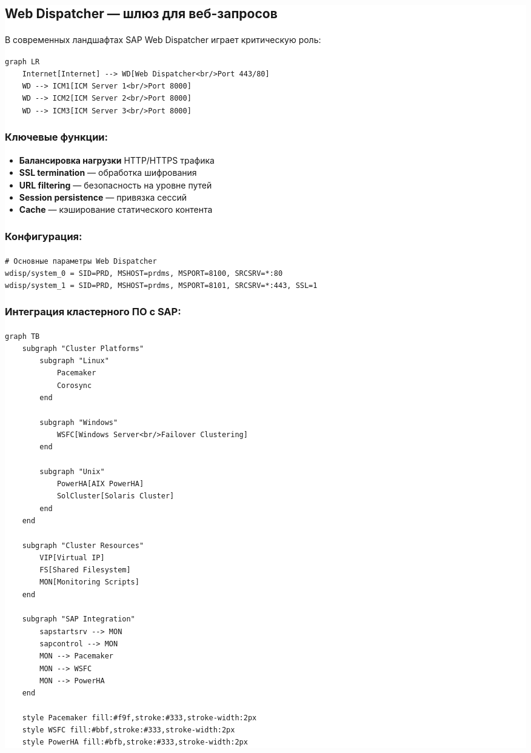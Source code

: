 ## Web Dispatcher — шлюз для веб-запросов

В современных ландшафтах SAP Web Dispatcher играет критическую роль:

```mermaid
graph LR
    Internet[Internet] --> WD[Web Dispatcher<br/>Port 443/80]
    WD --> ICM1[ICM Server 1<br/>Port 8000]
    WD --> ICM2[ICM Server 2<br/>Port 8000]
    WD --> ICM3[ICM Server 3<br/>Port 8000]
```

### Ключевые функции:
- **Балансировка нагрузки** HTTP/HTTPS трафика
- **SSL termination** — обработка шифрования
- **URL filtering** — безопасность на уровне путей
- **Session persistence** — привязка сессий
- **Cache** — кэширование статического контента

### Конфигурация:
```
# Основные параметры Web Dispatcher
wdisp/system_0 = SID=PRD, MSHOST=prdms, MSPORT=8100, SRCSRV=*:80
wdisp/system_1 = SID=PRD, MSHOST=prdms, MSPORT=8101, SRCSRV=*:443, SSL=1
```

### Интеграция кластерного ПО с SAP:

```mermaid
graph TB
    subgraph "Cluster Platforms"
        subgraph "Linux"
            Pacemaker
            Corosync
        end
        
        subgraph "Windows"
            WSFC[Windows Server<br/>Failover Clustering]
        end
        
        subgraph "Unix"
            PowerHA[AIX PowerHA]
            SolCluster[Solaris Cluster]
        end
    end
    
    subgraph "Cluster Resources"
        VIP[Virtual IP]
        FS[Shared Filesystem]
        MON[Monitoring Scripts]
    end
    
    subgraph "SAP Integration"
        sapstartsrv --> MON
        sapcontrol --> MON
        MON --> Pacemaker
        MON --> WSFC
        MON --> PowerHA
    end
    
    style Pacemaker fill:#f9f,stroke:#333,stroke-width:2px
    style WSFC fill:#bbf,stroke:#333,stroke-width:2px
    style PowerHA fill:#bfb,stroke:#333,stroke-width:2px
```